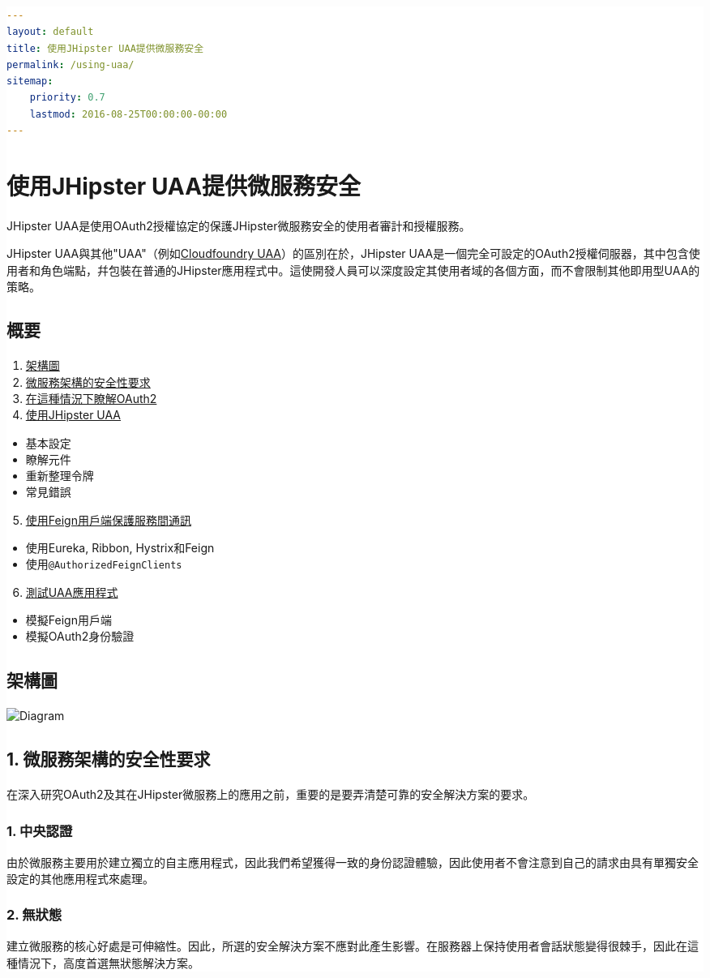 ```yaml
---
layout: default
title: 使用JHipster UAA提供微服務安全
permalink: /using-uaa/
sitemap:
    priority: 0.7
    lastmod: 2016-08-25T00:00:00-00:00
---
```

# <i class="fa fa-lock"></i>使用JHipster UAA提供微服務安全

JHipster UAA是使用OAuth2授權協定的保護JHipster微服務安全的使用者審計和授權服務。

JHipster UAA與其他"UAA"（例如[Cloudfoundry UAA](https://github.com/cloudfoundry/uaa)）的區別在於，JHipster UAA是一個完全可設定的OAuth2授權伺服器，其中包含使用者和角色端點，幷包裝在普通的JHipster應用程式中。這使開發人員可以深度設定其使用者域的各個方面，而不會限制其他即用型UAA的策略。

## 概要

1. [架構圖](#architecture_diagram)
2. [微服務架構的安全性要求](#claims)
3. [在這種情況下瞭解OAuth2](#oauth2)
4. [使用JHipster UAA](#jhipster-uaa)
  * 基本設定
  * 瞭解元件
  * 重新整理令牌
  * 常見錯誤
5. [使用Feign用戶端保護服務間通訊](#inter-service-communication)
  * 使用Eureka, Ribbon, Hystrix和Feign
  * 使用`@AuthorizedFeignClients`
6. [測試UAA應用程式](#testing)
  * 模擬Feign用戶端
  * 模擬OAuth2身份驗證

## <a name="architecture_diagram"></a> 架構圖

<img src="{{ site.url }}/images/microservices_architecture_detail.002.png" alt="Diagram" style="width: 800; height: 600" class="img-responsive"/>

## <a name="claims"></a> 1. 微服務架構的安全性要求

在深入研究OAuth2及其在JHipster微服務上的應用之前，重要的是要弄清楚可靠的安全解決方案的要求。

### 1. 中央認證

由於微服務主要用於建立獨立的自主應用程式，因此我們希望獲得一致的身份認證體驗，因此使用者不會注意到自己的請求由具有單獨安全設定的其他應用程式來處理。

### 2. 無狀態

建立微服務的核心好處是可伸縮性。因此，所選的安全解決方案不應對此產生影響。在服務器上保持使用者會話狀態變得很棘手，因此在這種情況下，高度首選無狀態解決方案。

